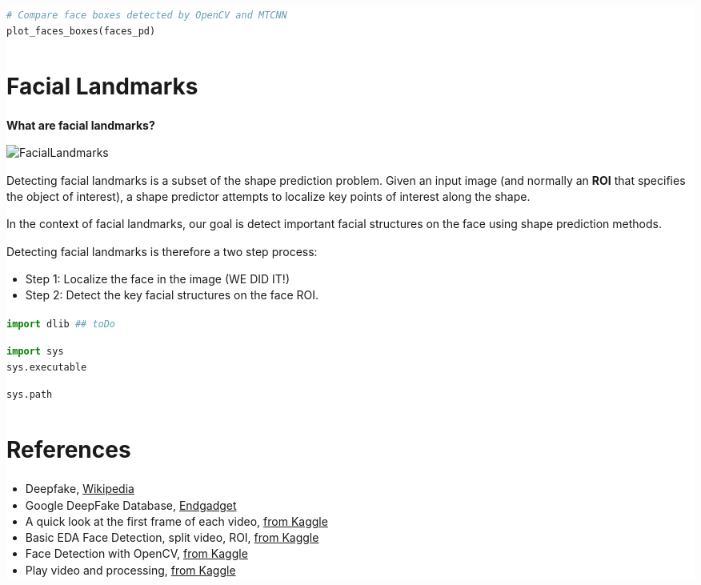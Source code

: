 
```python
# Compare face boxes detected by OpenCV and MTCNN
plot_faces_boxes(faces_pd)
```

#  <a id='9'>Facial Landmarks</a> 
**What are facial landmarks?** 

![FacialLandmarks](https://www.pyimagesearch.com/wp-content/uploads/2017/04/facial_landmarks_dlib_example.jpg)

Detecting facial landmarks is a subset of the shape prediction problem. Given an input image (and normally an **ROI** that specifies the object of interest), a shape predictor attempts to localize key points of interest along the shape.

In the context of facial landmarks, our goal is detect important facial structures on the face using shape prediction methods.

Detecting facial landmarks is therefore a two step process:

* Step 1: Localize the face in the image (WE DID IT!)
* Step 2: Detect the key facial structures on the face ROI.




```python
import dlib ## toDo
```


```python
import sys
sys.executable
```


```python
sys.path
```

# <a id="8">References</a>

* Deepfake,  [Wikipedia](https://en.wikipedia.org/wiki/Deepfake)  
* Google DeepFake Database, [Endgadget](https://www.engadget.com/2019/09/25/google-deepfake-database/) 
* A quick look at the first frame of each video,  [from Kaggle](https://www.kaggle.com/brassmonkey381/a-quick-look-at-the-first-frame-of-each-video)  
* Basic EDA Face Detection, split video, ROI, [from Kaggle](https://www.kaggle.com/marcovasquez/basic-eda-face-detection-split-video-roi)  
* Face Detection with OpenCV, [from Kaggle](https://www.kaggle.com/serkanpeldek/face-detection-with-opencv)   
* Play video and processing, [from Kaggle](https://www.kaggle.com/hamditarek/play-video-and-processing/)

